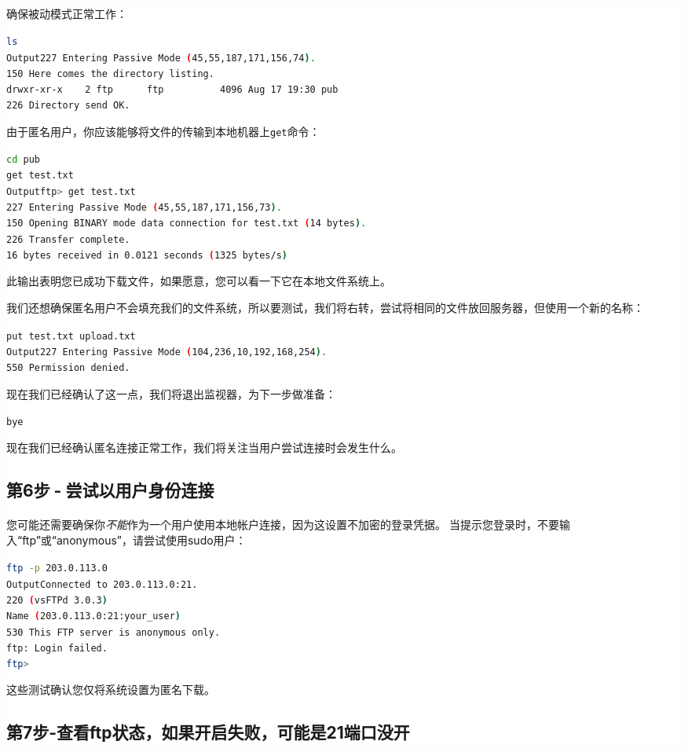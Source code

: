 确保被动模式正常工作：

```bash
ls
Output227 Entering Passive Mode (45,55,187,171,156,74).
150 Here comes the directory listing.
drwxr-xr-x    2 ftp      ftp          4096 Aug 17 19:30 pub
226 Directory send OK.
```

由于匿名用户，你应该能够将文件的传输到本地机器上`get`命令：

```bash
cd pub
get test.txt
Outputftp> get test.txt
227 Entering Passive Mode (45,55,187,171,156,73).
150 Opening BINARY mode data connection for test.txt (14 bytes).
226 Transfer complete.
16 bytes received in 0.0121 seconds (1325 bytes/s)
```

此输出表明您已成功下载文件，如果愿意，您可以看一下它在本地文件系统上。

我们还想确保匿名用户不会填充我们的文件系统，所以要测试，我们将右转，尝试将相同的文件放回服务器，但使用一个新的名称：

```bash
put test.txt upload.txt
Output227 Entering Passive Mode (104,236,10,192,168,254).
550 Permission denied.
```

现在我们已经确认了这一点，我们将退出监视器，为下一步做准备：

```bash
bye
```

现在我们已经确认匿名连接正常工作，我们将关注当用户尝试连接时会发生什么。

## 第6步 - 尝试以用户身份连接

您可能还需要确保你*不能*作为一个用户使用本地帐户连接，因为这设置不加密的登录凭据。 当提示您登录时，不要输入“ftp”或“anonymous”，请尝试使用sudo用户：

```bash
ftp -p 203.0.113.0
OutputConnected to 203.0.113.0:21.
220 (vsFTPd 3.0.3)
Name (203.0.113.0:21:your_user)
530 This FTP server is anonymous only.
ftp: Login failed.
ftp>
```

这些测试确认您仅将系统设置为匿名下载。

## 第7步-查看ftp状态，如果开启失败，可能是21端口没开
